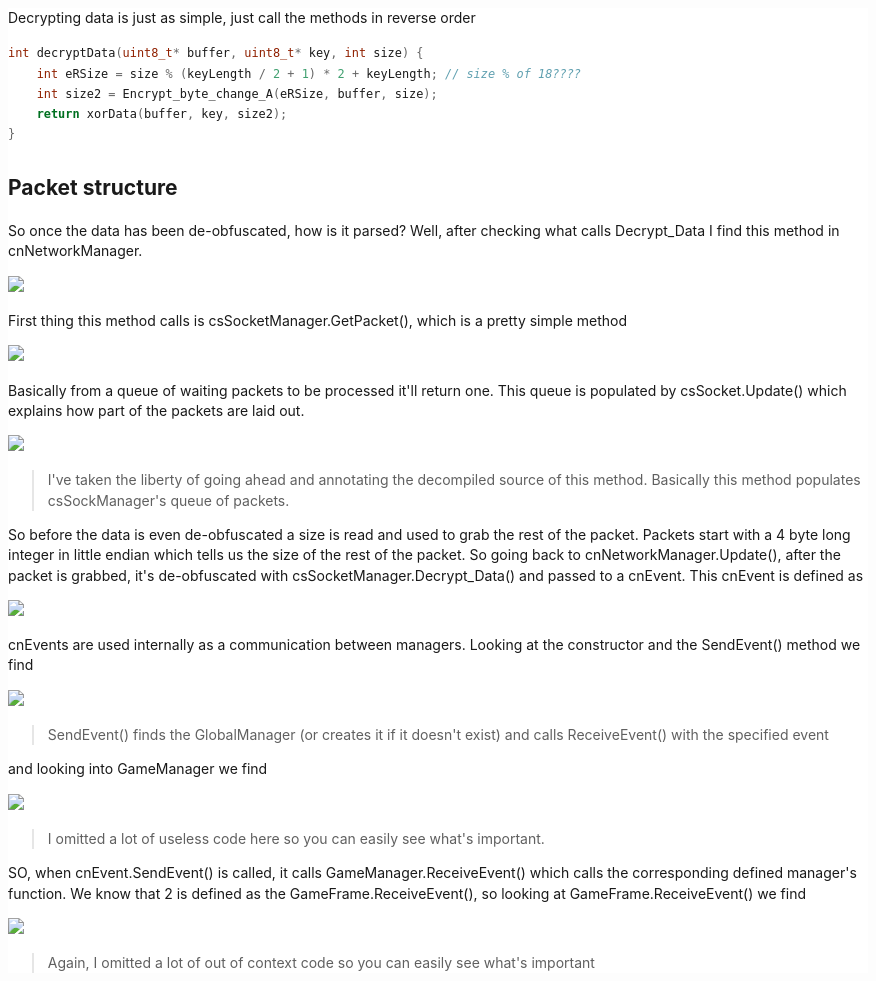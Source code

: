 Decrypting data is just as simple, just call the methods in reverse order

```cpp
int decryptData(uint8_t* buffer, uint8_t* key, int size) {
    int eRSize = size % (keyLength / 2 + 1) * 2 + keyLength; // size % of 18????
    int size2 = Encrypt_byte_change_A(eRSize, buffer, size);
    return xorData(buffer, key, size2);
}
```

## Packet structure

So once the data has been de-obfuscated, how is it parsed? Well, after checking what calls Decrypt_Data I find this method in cnNetworkManager.

![](network_update.png)

First thing this method calls is csSocketManager.GetPacket(), which is a pretty simple method

![](getpacket.png)

Basically from a queue of waiting packets to be processed it'll return one. This queue is populated by csSocket.Update() which explains how part of the packets are laid out.

![](socketupdate.png)
> I've taken the liberty of going ahead and annotating the decompiled source of this method. Basically this method populates csSockManager's queue of packets.

So before the data is even de-obfuscated a size is read and used to grab the rest of the packet. Packets start with a 4 byte long integer in little endian which tells us the size of the rest of the packet. So going back to cnNetworkManager.Update(), after the packet is grabbed, it's de-obfuscated with csSocketManager.Decrypt_Data() and passed to a cnEvent. This cnEvent is defined as 

![](networkcnevent.png)

cnEvents are used internally as a communication between managers. Looking at the constructor and the SendEvent() method we find

![](cnevent.png)
> SendEvent() finds the GlobalManager (or creates it if it doesn't exist) and calls ReceiveEvent() with the specified event

and looking into GameManager we find 

![](gamemanager.png)
> I omitted a lot of useless code here so you can easily see what's important.

SO, when cnEvent.SendEvent() is called, it calls GameManager.ReceiveEvent() which calls the corresponding defined manager's function. We know that 2 is defined as the GameFrame.ReceiveEvent(), so looking at GameFrame.ReceiveEvent() we find

![](gameframereceive.png)
> Again, I omitted a lot of out of context code so you can easily see what's important

